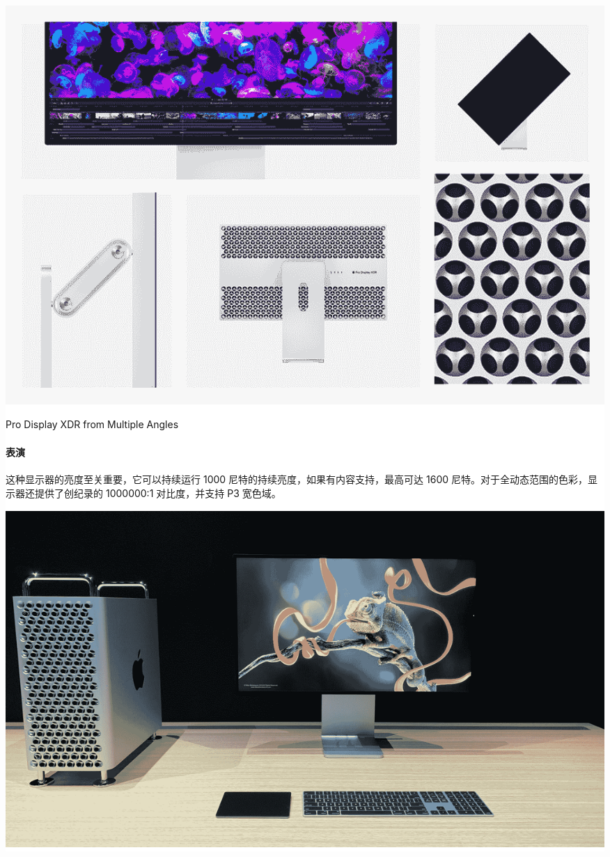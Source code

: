 ![1*hW1XH9DOQncoF09klNT1VA](img/71346c2fd6f63036cffdb4653c28c02e.png)

Pro Display XDR from Multiple Angles

#### 表演

这种显示器的亮度至关重要，它可以持续运行 1000 尼特的持续亮度，如果有内容支持，最高可达 1600 尼特。对于全动态范围的色彩，显示器还提供了创纪录的 1000000:1 对比度，并支持 P3 宽色域。

![1*nDgMmi9KGs81uMZBpdFkWg](img/46d57a7263b225dd1092fc9bde710ffb.png)
